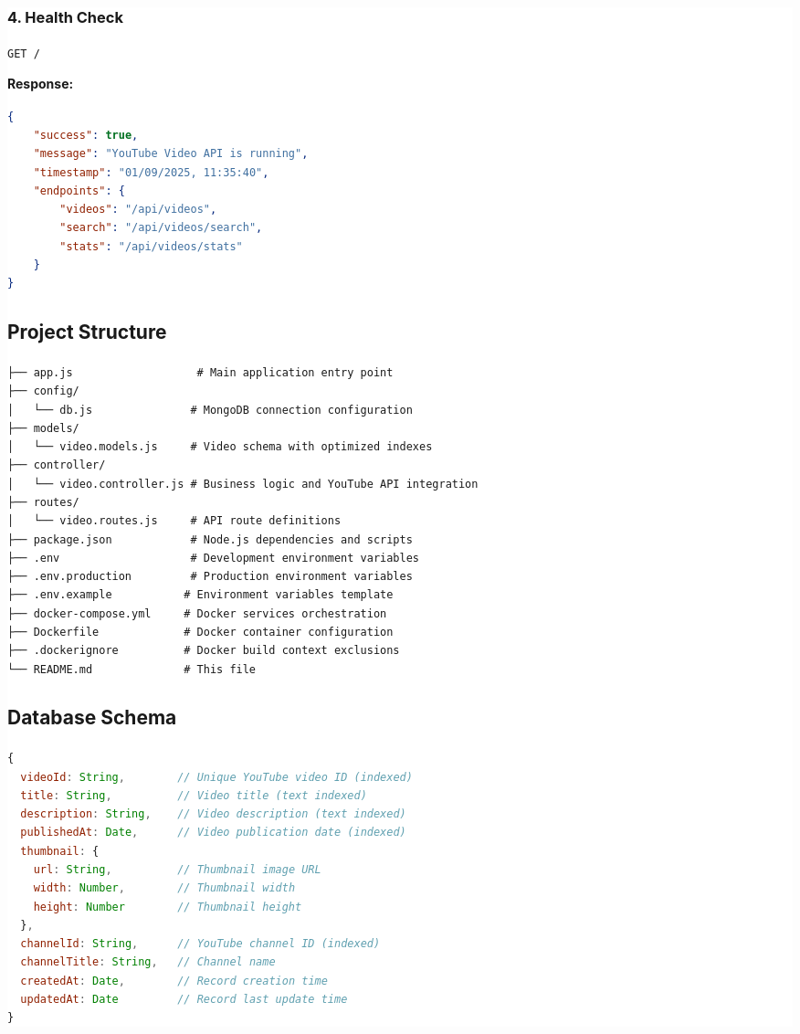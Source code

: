 ### 4. Health Check

```
GET /
```

**Response:**

```json
{
    "success": true,
    "message": "YouTube Video API is running",
    "timestamp": "01/09/2025, 11:35:40",
    "endpoints": {
        "videos": "/api/videos",
        "search": "/api/videos/search",
        "stats": "/api/videos/stats"
    }
}
```

## Project Structure

```
├── app.js                   # Main application entry point
├── config/
│   └── db.js               # MongoDB connection configuration
├── models/
│   └── video.models.js     # Video schema with optimized indexes
├── controller/
│   └── video.controller.js # Business logic and YouTube API integration
├── routes/
│   └── video.routes.js     # API route definitions
├── package.json            # Node.js dependencies and scripts
├── .env                    # Development environment variables
├── .env.production         # Production environment variables
├── .env.example           # Environment variables template
├── docker-compose.yml     # Docker services orchestration
├── Dockerfile             # Docker container configuration
├── .dockerignore          # Docker build context exclusions
└── README.md              # This file
```

## Database Schema

```javascript
{
  videoId: String,        // Unique YouTube video ID (indexed)
  title: String,          // Video title (text indexed)
  description: String,    // Video description (text indexed)
  publishedAt: Date,      // Video publication date (indexed)
  thumbnail: {
    url: String,          // Thumbnail image URL
    width: Number,        // Thumbnail width
    height: Number        // Thumbnail height
  },
  channelId: String,      // YouTube channel ID (indexed)
  channelTitle: String,   // Channel name
  createdAt: Date,        // Record creation time
  updatedAt: Date         // Record last update time
}
```
